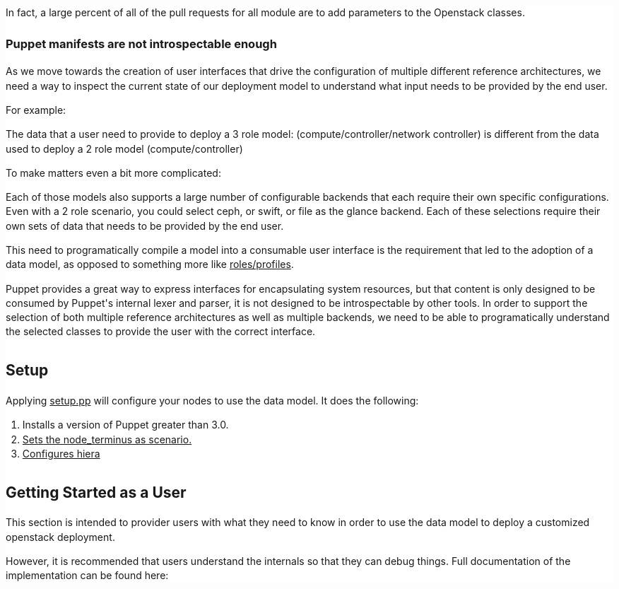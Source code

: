 In fact, a large percent of all of the pull requests for all module are to
add parameters to the Openstack classes.

### Puppet manifests are not introspectable enough

As we move towards the creation of user interfaces that drive the
configuration of multiple different reference architectures, we need
a way to inspect the current state of our deployment model to understand
what input needs to be provided by the end user.

For example:

  The data that a user need to provide to deploy a 3 role model:
  (compute/controller/network controller) is different from the data used to
  deploy a 2 role model (compute/controller)

To make matters even a bit more complicated:

  Each of those models also supports a large number of configurable backends
  that each require their own specific configurations. Even with a 2 role scenario,
  you could select ceph, or swift, or file as the glance backend. Each of these
  selections require their own sets of data that needs to be provided by the end
  user.

This need to programatically compile a model into a consumable user interface is
the requirement that led to the adoption of a data model, as opposed to something
more like [roles/profiles](http://www.craigdunn.org/2012/05/239/).

Puppet provides a great way to express interfaces for encapsulating system resources,
but that content is only designed to be consumed by Puppet's internal lexer and parser,
it is not designed to be introspectable by other tools. In order to support the selection
of both multiple reference architectures as well as multiple backends, we need to
be able to programatically understand the selected classes to provide the user with the
correct interface.

## Setup

Applying [setup.pp](https://github.com/stackforge/puppet_openstack_builder/blob/master/manifests/setup.pp)
will configure your nodes to use the data model. It does the following:

1. Installs a version of Puppet greater than 3.0.
2. [Sets the node\_terminus as scenario.](https://github.com/stackforge/puppet_openstack_builder/blob/master/manifests/setup.pp#L97)
3. [Configures hiera](https://github.com/stackforge/puppet_openstack_builder/blob/master/manifests/setup.pp#L63)

## Getting Started as a User

This section is intended to provider users with what they need to know in order
to use the data model to deploy a customized openstack deployment.

However, it is recommended that users understand the internals so that they
can debug things. Full documentation of the implementation can be found here:
